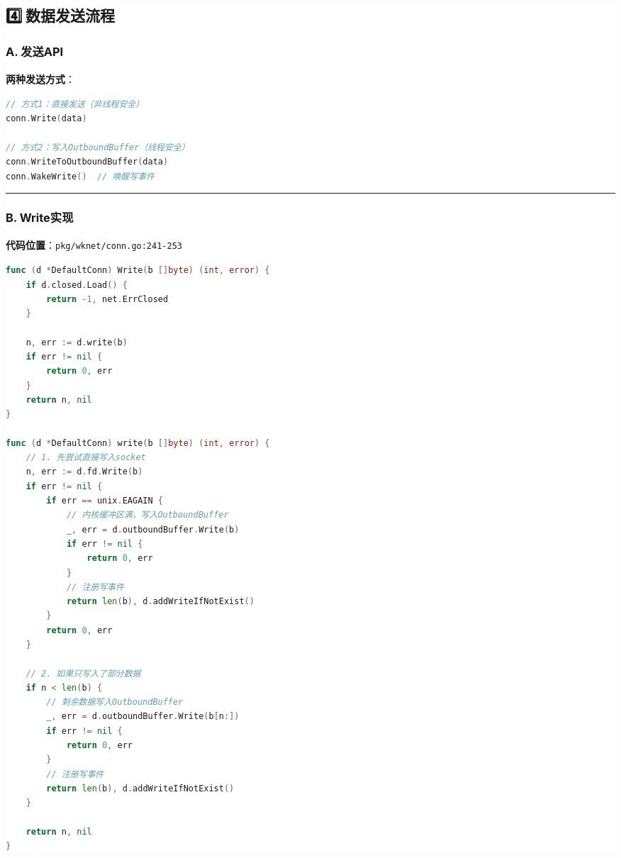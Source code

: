 
## 4️⃣ 数据发送流程

### **A. 发送API**

**两种发送方式**：

```go
// 方式1：直接发送（非线程安全）
conn.Write(data)

// 方式2：写入OutboundBuffer（线程安全）
conn.WriteToOutboundBuffer(data)
conn.WakeWrite()  // 唤醒写事件
```

---

### **B. Write实现**

**代码位置**：`pkg/wknet/conn.go:241-253`

```go
func (d *DefaultConn) Write(b []byte) (int, error) {
    if d.closed.Load() {
        return -1, net.ErrClosed
    }

    n, err := d.write(b)
    if err != nil {
        return 0, err
    }
    return n, nil
}

func (d *DefaultConn) write(b []byte) (int, error) {
    // 1. 先尝试直接写入socket
    n, err := d.fd.Write(b)
    if err != nil {
        if err == unix.EAGAIN {
            // 内核缓冲区满，写入OutboundBuffer
            _, err = d.outboundBuffer.Write(b)
            if err != nil {
                return 0, err
            }
            // 注册写事件
            return len(b), d.addWriteIfNotExist()
        }
        return 0, err
    }

    // 2. 如果只写入了部分数据
    if n < len(b) {
        // 剩余数据写入OutboundBuffer
        _, err = d.outboundBuffer.Write(b[n:])
        if err != nil {
            return 0, err
        }
        // 注册写事件
        return len(b), d.addWriteIfNotExist()
    }

    return n, nil
}
```
